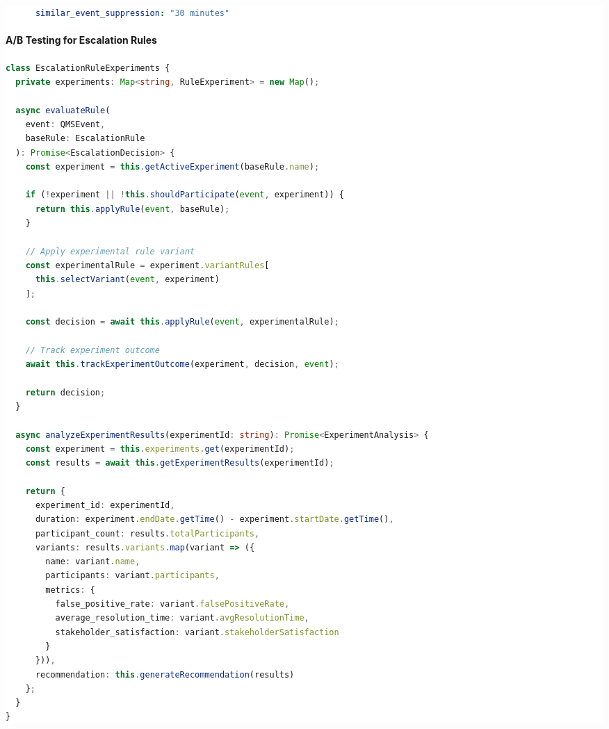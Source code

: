 ```yaml
      similar_event_suppression: "30 minutes"
```

#### A/B Testing for Escalation Rules
```typescript
class EscalationRuleExperiments {
  private experiments: Map<string, RuleExperiment> = new Map();
  
  async evaluateRule(
    event: QMSEvent,
    baseRule: EscalationRule
  ): Promise<EscalationDecision> {
    const experiment = this.getActiveExperiment(baseRule.name);
    
    if (!experiment || !this.shouldParticipate(event, experiment)) {
      return this.applyRule(event, baseRule);
    }
    
    // Apply experimental rule variant
    const experimentalRule = experiment.variantRules[
      this.selectVariant(event, experiment)
    ];
    
    const decision = await this.applyRule(event, experimentalRule);
    
    // Track experiment outcome
    await this.trackExperimentOutcome(experiment, decision, event);
    
    return decision;
  }
  
  async analyzeExperimentResults(experimentId: string): Promise<ExperimentAnalysis> {
    const experiment = this.experiments.get(experimentId);
    const results = await this.getExperimentResults(experimentId);
    
    return {
      experiment_id: experimentId,
      duration: experiment.endDate.getTime() - experiment.startDate.getTime(),
      participant_count: results.totalParticipants,
      variants: results.variants.map(variant => ({
        name: variant.name,
        participants: variant.participants,
        metrics: {
          false_positive_rate: variant.falsePositiveRate,
          average_resolution_time: variant.avgResolutionTime,
          stakeholder_satisfaction: variant.stakeholderSatisfaction
        }
      })),
      recommendation: this.generateRecommendation(results)
    };
  }
}
```
